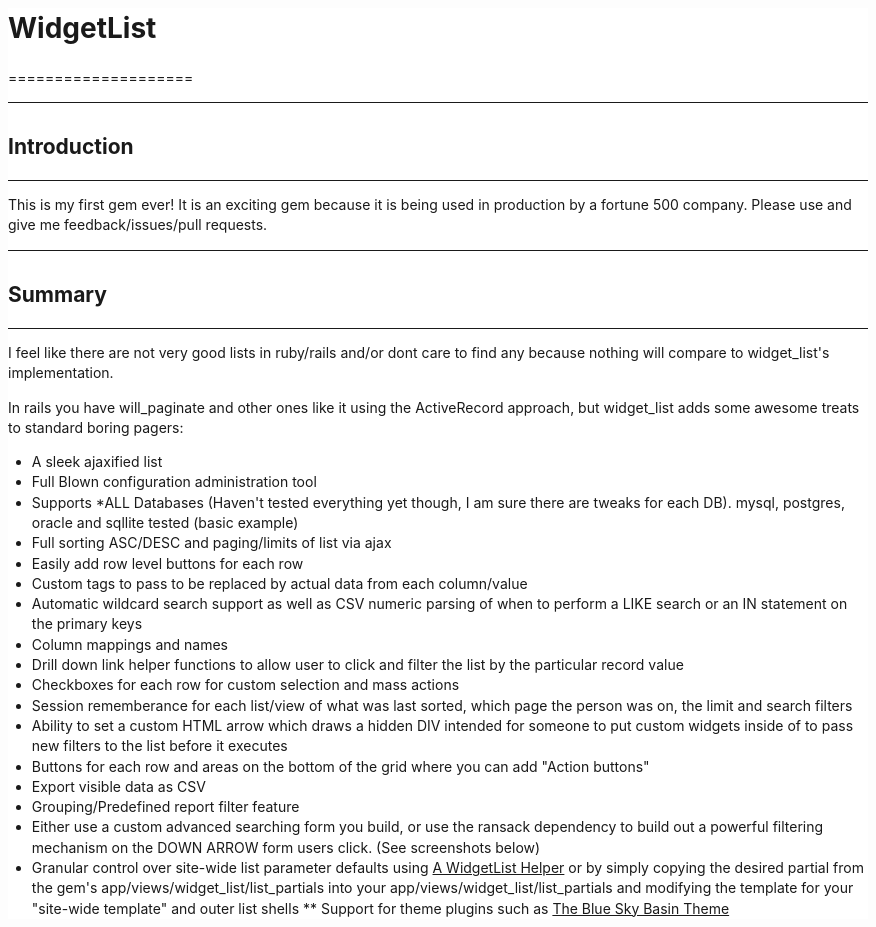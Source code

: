 # WidgetList
====================

****

## Introduction

****

This is my first gem ever!  It is an exciting gem because it is being used in production by a fortune 500 company.  Please use and give me feedback/issues/pull requests.

****

## Summary

****

I feel like there are not very good lists in ruby/rails and/or dont care to find any because nothing will compare to widget_list's implementation.

In rails you have will_paginate and other ones like it using the ActiveRecord approach, but widget_list adds some awesome treats to standard boring pagers:

* A sleek ajaxified list
* Full Blown configuration administration tool
* Supports *ALL Databases (Haven't tested everything yet though, I am sure there are tweaks for each DB). mysql, postgres, oracle and sqllite tested (basic example)
* Full sorting ASC/DESC and paging/limits of list via ajax
* Easily add row level buttons for each row
* Custom tags to pass to be replaced by actual data from each column/value
* Automatic wildcard search support as well as CSV numeric parsing of when to perform a LIKE search or an IN statement on the primary keys
* Column mappings and names
* Drill down link helper functions to allow user to click and filter the list by the particular record value
* Checkboxes for each row for custom selection and mass actions
* Session rememberance for each list/view of what was last sorted, which page the person was on, the limit and search filters
* Ability to set a custom HTML arrow which draws a hidden DIV intended for someone to put custom widgets inside of to pass new filters to the list before it executes
* Buttons for each row and areas on the bottom of the grid where you can add "Action buttons"
* Export visible data as CSV
* Grouping/Predefined report filter feature
* Either use a custom advanced searching form you build, or use the ransack dependency to build out a powerful filtering mechanism on the DOWN ARROW form users click.  (See screenshots below)
* Granular control over site-wide list parameter defaults using [A WidgetList Helper][1] or by simply copying the desired partial from the gem's app/views/widget_list/list_partials into your app/views/widget_list/list_partials and modifying the template for your "site-wide template" and outer list shells
** Support for theme plugins such as [The Blue Sky Basin Theme][2]


[1]: https://github.com/davidrenne/widget_list_example/blob/master/app/helpers/widget_list_helper.rb
[2]: https://github.com/davidrenne/widget_list_theme_blue_sky_basin